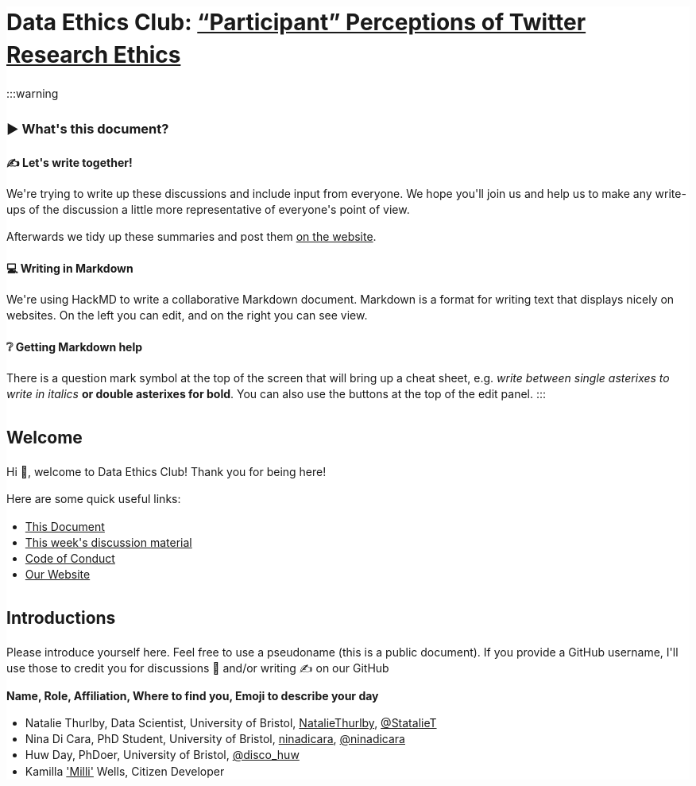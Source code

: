 # Data Ethics Club: [“Participant” Perceptions of Twitter Research Ethics](https://journals.sagepub.com/doi/10.1177/2056305118763366)


:::warning
### :arrow_forward: What's this document?

#### :writing_hand: Let's write together!
We're trying to write up these discussions and include input from everyone.
We hope you'll join us and help us to make any write-ups of the discussion a little more representative of everyone's point of view.

Afterwards we tidy up these summaries and post them [on the website](https://very-good-science.github.io/data-ethics-club/contents/write_ups/write-ups.html).

#### :computer: Writing in Markdown
We're using HackMD to write a collaborative Markdown document. 
Markdown is a format for writing text that displays nicely on websites.
On the left you can edit, and on the right you can see view.

#### :grey_question: Getting Markdown help
There is a question mark symbol at the top of the screen that will bring up a cheat sheet, e.g. *write between single asterixes to write in italics* **or double asterixes for bold**.
You can also use the buttons at the top of the edit panel.
:::

## Welcome
Hi :wave:, welcome to Data Ethics Club! 
Thank you for being here!

Here are some quick useful links:
- [This Document](https://hackmd.io/@data-ethics-club/twitter-ethics/edit)
- [This week's discussion material](https://journals.sagepub.com/doi/10.1177/2056305118763366)
- [Code of Conduct](https://very-good-science.github.io/data-ethics-club/contents/code-of-conduct)
- [Our Website](https://very-good-science.github.io/data-ethics-club/index.html)


## Introductions
Please introduce yourself here.
Feel free to use a pseudoname (this is a public document).
If you provide a GitHub username, I'll use those to credit you for discussions :speech_balloon: and/or writing :writing_hand:  on our GitHub 

__Name, Role, Affiliation, Where to find you, Emoji to describe your day__
- Natalie Thurlby, Data Scientist, University of Bristol, [NatalieThurlby](https://github.com/NatalieThurlby/), [@StatalieT](https://twitter.com/StatalieT) 
- Nina Di Cara, PhD Student, University of Bristol, [ninadicara](https://github.com/ninadicara/), [@ninadicara](https://twitter.com/ninadicara)
- Huw Day, PhDoer, University of Bristol, [@disco_huw](https://twitter.com/disco_huw)
- Kamilla ['Milli'](https://www.linkedin.com/in/kamilla-wells/) Wells, Citizen Developer
